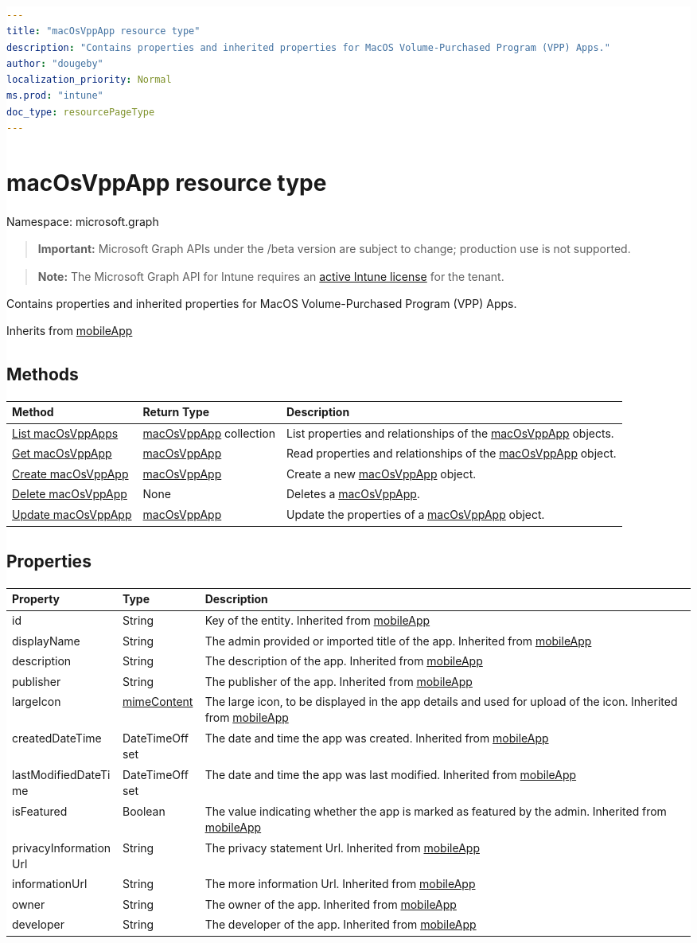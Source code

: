 ```yaml
---
title: "macOsVppApp resource type"
description: "Contains properties and inherited properties for MacOS Volume-Purchased Program (VPP) Apps."
author: "dougeby"
localization_priority: Normal
ms.prod: "intune"
doc_type: resourcePageType
---
```


# macOsVppApp resource type

Namespace: microsoft.graph

> **Important:** Microsoft Graph APIs under the /beta version are subject to change; production use is not supported.

> **Note:** The Microsoft Graph API for Intune requires an [active Intune license](https://go.microsoft.com/fwlink/?linkid=839381) for the tenant.

Contains properties and inherited properties for MacOS Volume-Purchased Program (VPP) Apps.


Inherits from [mobileApp](../resources/intune-shared-mobileapp.md)

## Methods
|Method|Return Type|Description|
|:---|:---|:---|
|[List macOsVppApps](../api/intune-apps-macosvppapp-list.md)|[macOsVppApp](../resources/intune-apps-macosvppapp.md) collection|List properties and relationships of the [macOsVppApp](../resources/intune-apps-macosvppapp.md) objects.|
|[Get macOsVppApp](../api/intune-apps-macosvppapp-get.md)|[macOsVppApp](../resources/intune-apps-macosvppapp.md)|Read properties and relationships of the [macOsVppApp](../resources/intune-apps-macosvppapp.md) object.|
|[Create macOsVppApp](../api/intune-apps-macosvppapp-create.md)|[macOsVppApp](../resources/intune-apps-macosvppapp.md)|Create a new [macOsVppApp](../resources/intune-apps-macosvppapp.md) object.|
|[Delete macOsVppApp](../api/intune-apps-macosvppapp-delete.md)|None|Deletes a [macOsVppApp](../resources/intune-apps-macosvppapp.md).|
|[Update macOsVppApp](../api/intune-apps-macosvppapp-update.md)|[macOsVppApp](../resources/intune-apps-macosvppapp.md)|Update the properties of a [macOsVppApp](../resources/intune-apps-macosvppapp.md) object.|

## Properties
|Property|Type|Description|
|:---|:---|:---|
|id|String|Key of the entity. Inherited from [mobileApp](../resources/intune-shared-mobileapp.md)|
|displayName|String|The admin provided or imported title of the app. Inherited from [mobileApp](../resources/intune-shared-mobileapp.md)|
|description|String|The description of the app. Inherited from [mobileApp](../resources/intune-shared-mobileapp.md)|
|publisher|String|The publisher of the app. Inherited from [mobileApp](../resources/intune-shared-mobileapp.md)|
|largeIcon|[mimeContent](../resources/intune-shared-mimecontent.md)|The large icon, to be displayed in the app details and used for upload of the icon. Inherited from [mobileApp](../resources/intune-shared-mobileapp.md)|
|createdDateTime|DateTimeOffset|The date and time the app was created. Inherited from [mobileApp](../resources/intune-shared-mobileapp.md)|
|lastModifiedDateTime|DateTimeOffset|The date and time the app was last modified. Inherited from [mobileApp](../resources/intune-shared-mobileapp.md)|
|isFeatured|Boolean|The value indicating whether the app is marked as featured by the admin. Inherited from [mobileApp](../resources/intune-shared-mobileapp.md)|
|privacyInformationUrl|String|The privacy statement Url. Inherited from [mobileApp](../resources/intune-shared-mobileapp.md)|
|informationUrl|String|The more information Url. Inherited from [mobileApp](../resources/intune-shared-mobileapp.md)|
|owner|String|The owner of the app. Inherited from [mobileApp](../resources/intune-shared-mobileapp.md)|
|developer|String|The developer of the app. Inherited from [mobileApp](../resources/intune-shared-mobileapp.md)|